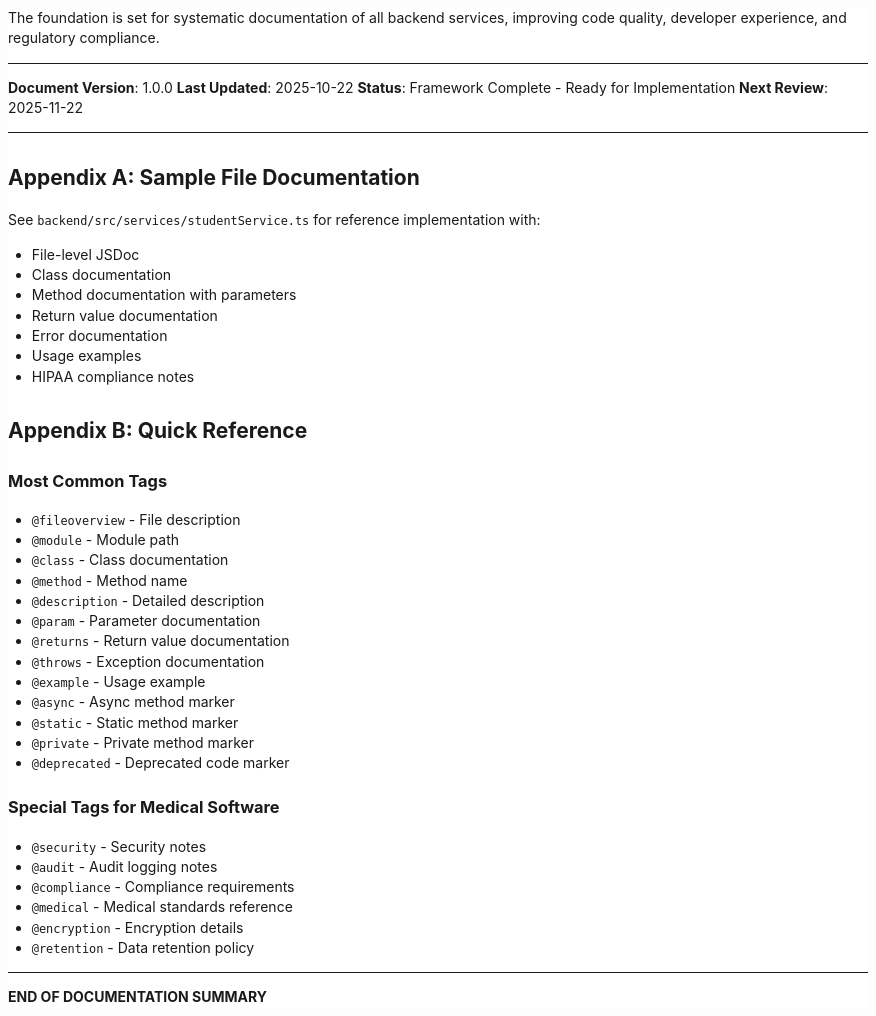 The foundation is set for systematic documentation of all backend services, improving code quality, developer experience, and regulatory compliance.

---

**Document Version**: 1.0.0
**Last Updated**: 2025-10-22
**Status**: Framework Complete - Ready for Implementation
**Next Review**: 2025-11-22

---

## Appendix A: Sample File Documentation

See `backend/src/services/studentService.ts` for reference implementation with:
- File-level JSDoc
- Class documentation
- Method documentation with parameters
- Return value documentation
- Error documentation
- Usage examples
- HIPAA compliance notes

## Appendix B: Quick Reference

### Most Common Tags
- `@fileoverview` - File description
- `@module` - Module path
- `@class` - Class documentation
- `@method` - Method name
- `@description` - Detailed description
- `@param` - Parameter documentation
- `@returns` - Return value documentation
- `@throws` - Exception documentation
- `@example` - Usage example
- `@async` - Async method marker
- `@static` - Static method marker
- `@private` - Private method marker
- `@deprecated` - Deprecated code marker

### Special Tags for Medical Software
- `@security` - Security notes
- `@audit` - Audit logging notes
- `@compliance` - Compliance requirements
- `@medical` - Medical standards reference
- `@encryption` - Encryption details
- `@retention` - Data retention policy

---

**END OF DOCUMENTATION SUMMARY**
